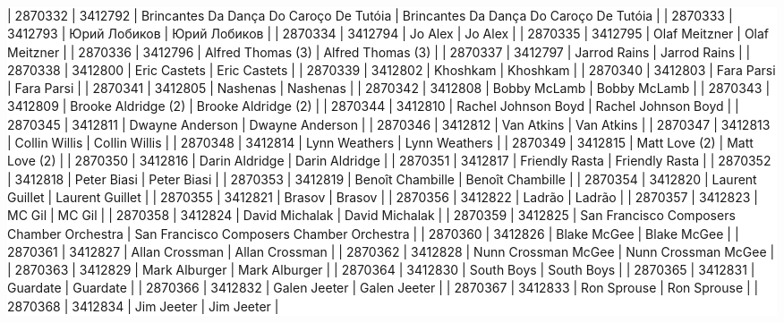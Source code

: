 | 2870332 | 3412792 | Brincantes Da Dança Do Caroço De Tutóia | Brincantes Da Dança Do Caroço De Tutóia |
| 2870333 | 3412793 | Юрий Лобиков | Юрий Лобиков |
| 2870334 | 3412794 | Jo Alex | Jo Alex |
| 2870335 | 3412795 | Olaf Meitzner | Olaf Meitzner |
| 2870336 | 3412796 | Alfred Thomas (3) | Alfred Thomas (3) |
| 2870337 | 3412797 | Jarrod Rains | Jarrod Rains |
| 2870338 | 3412800 | Eric Castets | Eric Castets |
| 2870339 | 3412802 | Khoshkam | Khoshkam |
| 2870340 | 3412803 | Fara Parsi | Fara Parsi |
| 2870341 | 3412805 | Nashenas | Nashenas |
| 2870342 | 3412808 | Bobby McLamb | Bobby McLamb |
| 2870343 | 3412809 | Brooke Aldridge (2) | Brooke Aldridge (2) |
| 2870344 | 3412810 | Rachel Johnson Boyd | Rachel Johnson Boyd |
| 2870345 | 3412811 | Dwayne Anderson | Dwayne Anderson |
| 2870346 | 3412812 | Van Atkins | Van Atkins |
| 2870347 | 3412813 | Collin Willis | Collin Willis |
| 2870348 | 3412814 | Lynn Weathers | Lynn Weathers |
| 2870349 | 3412815 | Matt Love (2) | Matt Love (2) |
| 2870350 | 3412816 | Darin Aldridge | Darin Aldridge |
| 2870351 | 3412817 | Friendly Rasta | Friendly Rasta |
| 2870352 | 3412818 | Peter Biasi | Peter Biasi |
| 2870353 | 3412819 | Benoît Chambille | Benoît Chambille |
| 2870354 | 3412820 | Laurent Guillet | Laurent Guillet |
| 2870355 | 3412821 | Brasov | Brasov |
| 2870356 | 3412822 | Ladrão | Ladrão |
| 2870357 | 3412823 | MC Gil | MC Gil |
| 2870358 | 3412824 | David Michalak | David Michalak |
| 2870359 | 3412825 | San Francisco Composers Chamber Orchestra | San Francisco Composers Chamber Orchestra |
| 2870360 | 3412826 | Blake McGee | Blake McGee |
| 2870361 | 3412827 | Allan Crossman | Allan Crossman |
| 2870362 | 3412828 | Nunn Crossman McGee | Nunn Crossman McGee |
| 2870363 | 3412829 | Mark Alburger | Mark Alburger |
| 2870364 | 3412830 | South Boys | South Boys |
| 2870365 | 3412831 | Guardate | Guardate |
| 2870366 | 3412832 | Galen Jeeter | Galen Jeeter |
| 2870367 | 3412833 | Ron Sprouse | Ron Sprouse |
| 2870368 | 3412834 | Jim Jeeter | Jim Jeeter |